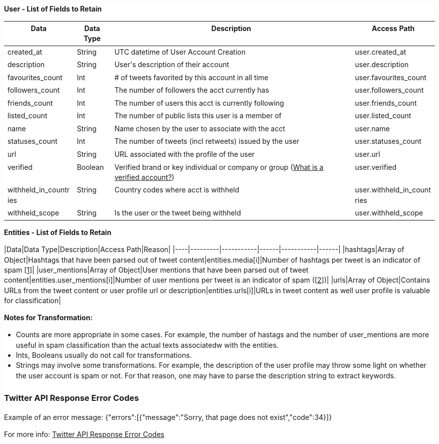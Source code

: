 [Valid Chars]: https://github.com/twitter/twitter-text/blob/master/rb/lib/twitter-text/regex.rb

__User - List of Fields to Retain__

|Data|Data Type|Description|Access Path|
|----|---------|-----------|-----------|
|created_at|String|UTC datetime of User Account Creation|user.created_at|
|description|String|User's description of their account|user.description|
|favourites_count|Int|# of tweets favorited by this account in all time|user.favourites_count|
|followers_count|Int|The number of followers the acct currently has|user.followers_count|
|friends_count|Int|The number of users this acct is currently following|user.friends_count|
|listed_count|Int|The number of public lists this user is a member of|user.listed_count|
|name|String|Name chosen by the user to associate with the acct|user.name|
|statuses_count|Int|The number of tweets (incl retweets) issued by the user|user.statuses_count|
|url|String|URL associated with the profile of the user|user.url|
|verified|Boolean|Verified brand or key individual or company or group ([What is a verified account?])|user.verified|
|withheld_in_countries|String|Country codes where acct is withheld|user.withheld_in_countries|
|withheld_scope|String|Is the user or the tweet being withheld|user.withheld_scope|

[What is a verified account?]: https://support.twitter.com/articles/119135

__Entities - List of Fields to Retain__

|Data|Data Type|Description|Access Path|Reason|
|----|---------|-----------|------|-----------|------|
|hashtags|Array of Object|Hashtags that have been parsed out of tweet content|entities.media[i]|Number of hashtags per tweet is an indicator of spam [[1]]|
|user_mentions|Array of Object|User mentions that have been parsed out of tweet content|entities.user_mentions[i]|Number of user mentions per tweet is an indicator of spam ([[2]])|
|urls|Array of Object|Contains URLs from the tweet content or user profile url or description|entities.urls[i]|URLs in tweet content as well user profile is valuable for classification|

[1]: http://www.decom.ufop.br/fabricio/download/ceas10.pdf
[2]: http://download.springer.com/static/pdf/677/chp%253A10.1007%252F978-3-642-13739-6_25.pdf?originUrl=http%3A%2F%2Flink.springer.com%2Fchapter%2F10.1007%2F978-3-642-13739-6_25&token2=exp=1447051146~acl=%2Fstatic%2Fpdf%2F677%2Fchp%25253A10.1007%25252F978-3-642-13739-6_25.pdf%3ForiginUrl%3Dhttp%253A%252F%252Flink.springer.com%252Fchapter%252F10.1007%252F978-3-642-13739-6_25*~hmac=16519c3db14cc4a6722de4ba09fd330e51f0395d832504cbed7ac6d16c4587dc

__Notes for Transformation:__
* Counts are more appropriate in some cases. For example, the number of hastags and the number of user_mentions are more useful in spam classification than the actual texts associatedw with the entities.
* Ints, Booleans usually do not call for transformations.
* Strings may involve some transformations. For example, the description of the user profile may throw some light on whether the user account is spam or not. For that reason, one may have to parse the description string to extract keywords.

### Twitter API Response Error Codes

Example of an error message:
{"errors":[{"message":"Sorry, that page does not exist","code":34}]}

For more info: [Twitter API Response Error Codes]

[Twitter API Response Error Codes]: https://dev.twitter.com/overview/api/response-codes




[Twitter API Overview]: https://dev.twitter.com/overview/api
[Embedded objects like tweets can be stale and inaccurate]: https://dev.twitter.com/faq#41
[Read full documentation here.]: https://dev.twitter.com/overview/t.co